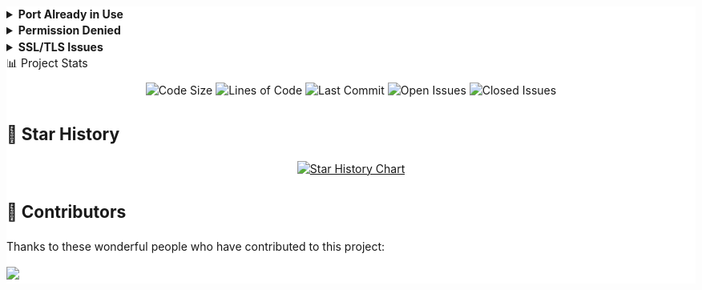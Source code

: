 <details><summary><b>Port Already in Use</b></summary></details>

<details><summary><b>Permission Denied</b></summary></details>

<details><summary><b>SSL/TLS Issues</b></summary></details>
📊 Project Stats
<div align="center">
  
![Code Size](https://img.shields.io/github/languages/code-size/navaranjithsai/SMTP_Client?style=flat-square)
![Lines of Code](https://img.shields.io/tokei/lines/github/navaranjithsai/SMTP_Client?style=flat-square)
![Last Commit](https://img.shields.io/github/last-commit/navaranjithsai/SMTP_Client?style=flat-square)
![Open Issues](https://img.shields.io/github/issues-raw/navaranjithsai/SMTP_Client?style=flat-square)
![Closed Issues](https://img.shields.io/github/issues-closed-raw/navaranjithsai/SMTP_Client?style=flat-square)

</div>

## 🌟 Star History


<div align="center">
  <a href="https://star-history.com/#navaranjithsai/SMTP_Client&Date">
    <img src="https://api.star-history.com/svg?repos=navaranjithsai/SMTP_Client&type=Date" alt="Star History Chart">
  </a>
</div>

## 👥 Contributors

Thanks to these wonderful people who have contributed to this project:

<a href="https://github.com/navaranjithsai/SMTP_Client/graphs/contributors">
  <img src="https://contrib.rocks/image?repo=navaranjithsai/SMTP_Client" />
</a>
